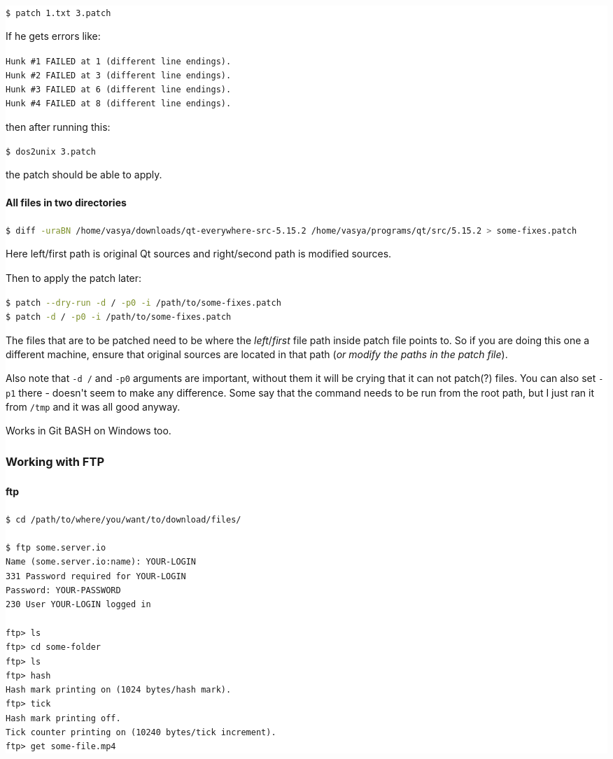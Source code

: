 ```
$ patch 1.txt 3.patch
```

If he gets errors like:

```
Hunk #1 FAILED at 1 (different line endings).
Hunk #2 FAILED at 3 (different line endings).
Hunk #3 FAILED at 6 (different line endings).
Hunk #4 FAILED at 8 (different line endings).
```

then after running this:

```
$ dos2unix 3.patch
```

the patch should be able to apply.

#### All files in two directories

``` sh
$ diff -uraBN /home/vasya/downloads/qt-everywhere-src-5.15.2 /home/vasya/programs/qt/src/5.15.2 > some-fixes.patch
```

Here left/first path is original Qt sources and right/second path is modified sources.

Then to apply the patch later:

``` sh
$ patch --dry-run -d / -p0 -i /path/to/some-fixes.patch
$ patch -d / -p0 -i /path/to/some-fixes.patch
```

The files that are to be patched need to be where the *left*/*first* file path inside patch file points to. So if you are doing this one a different machine, ensure that original sources are located in that path (*or modify the paths in the patch file*).

Also note that `-d /` and `-p0` arguments are important, without them it will be crying that it can not patch(?) files. You can also set `-p1` there - doesn't seem to make any difference. Some say that the command needs to be run from the root path, but I just ran it from `/tmp` and it was all good anyway.

Works in Git BASH on Windows too.

### Working with FTP

#### ftp

```
$ cd /path/to/where/you/want/to/download/files/

$ ftp some.server.io
Name (some.server.io:name): YOUR-LOGIN
331 Password required for YOUR-LOGIN
Password: YOUR-PASSWORD
230 User YOUR-LOGIN logged in

ftp> ls
ftp> cd some-folder
ftp> ls
ftp> hash
Hash mark printing on (1024 bytes/hash mark).
ftp> tick
Hash mark printing off.
Tick counter printing on (10240 bytes/tick increment).
ftp> get some-file.mp4
```
